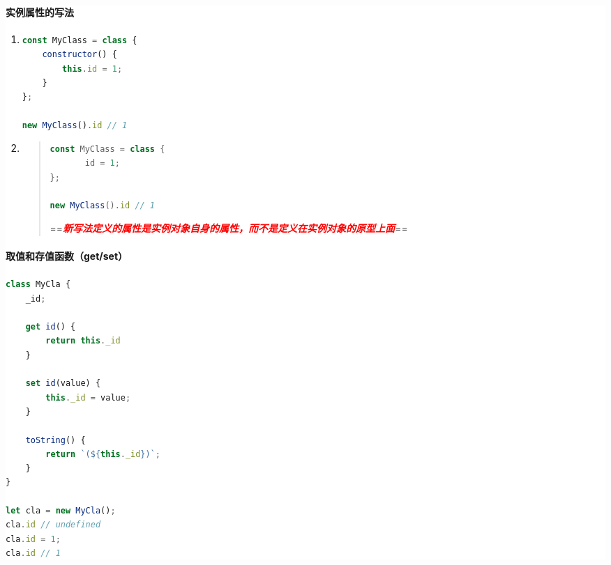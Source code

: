 



#### 实例属性的写法

1. ```javascript
   const MyClass = class {
       constructor() {
           this.id = 1;
       }
   };
   
   new MyClass().id // 1
   ```

2. > ```javascript
   > const MyClass = class {
   >        id = 1;
   > };
   > 
   > new MyClass().id // 1
   > ```
   >
   > ==***<span style=color:red;>新写法定义的属性是实例对象自身的属性，而不是定义在实例对象的原型上面</span>***==





#### 取值和存值函数（get/set）

```javascript
class MyCla {
    _id;

    get id() {
        return this._id
    }

    set id(value) {
        this._id = value;
    }

    toString() {
        return `(${this._id})`;
    }
}

let cla = new MyCla();
cla.id // undefined
cla.id = 1;
cla.id // 1
```
